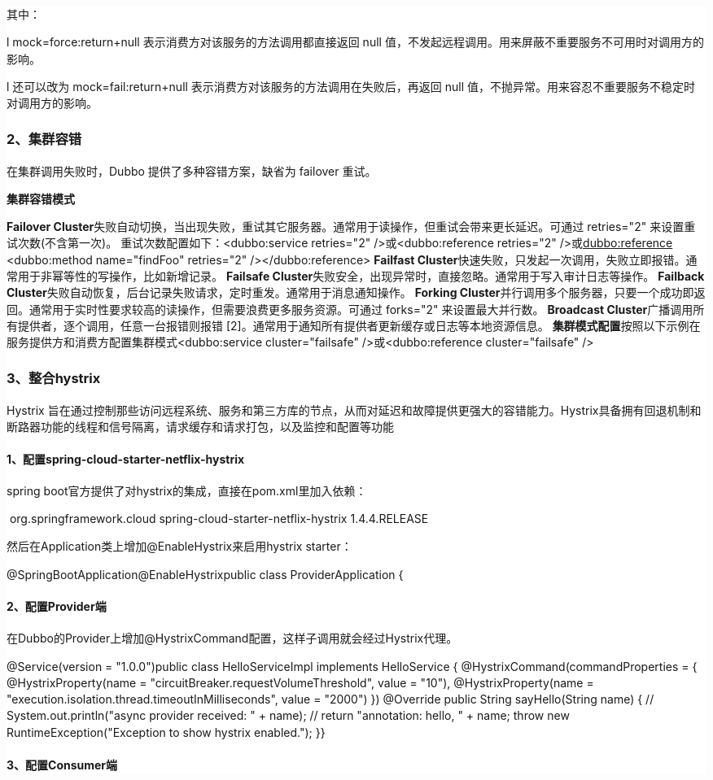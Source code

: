  

其中：

l mock=force:return+null 表示消费方对该服务的方法调用都直接返回 null 值，不发起远程调用。用来屏蔽不重要服务不可用时对调用方的影响。

l 还可以改为 mock=fail:return+null 表示消费方对该服务的方法调用在失败后，再返回 null 值，不抛异常。用来容忍不重要服务不稳定时对调用方的影响。

 

 

### 2、集群容错

在集群调用失败时，Dubbo 提供了多种容错方案，缺省为 failover 重试。

**集群容错模式**

**Failover Cluster**失败自动切换，当出现失败，重试其它服务器。通常用于读操作，但重试会带来更长延迟。可通过 retries="2" 来设置重试次数(不含第一次)。 重试次数配置如下：<dubbo:service retries="2" />或<dubbo:reference retries="2" />或<dubbo:reference>  <dubbo:method name="findFoo" retries="2" /></dubbo:reference> **Failfast Cluster**快速失败，只发起一次调用，失败立即报错。通常用于非幂等性的写操作，比如新增记录。 **Failsafe Cluster**失败安全，出现异常时，直接忽略。通常用于写入审计日志等操作。 **Failback Cluster**失败自动恢复，后台记录失败请求，定时重发。通常用于消息通知操作。 **Forking Cluster**并行调用多个服务器，只要一个成功即返回。通常用于实时性要求较高的读操作，但需要浪费更多服务资源。可通过 forks="2" 来设置最大并行数。 **Broadcast Cluster**广播调用所有提供者，逐个调用，任意一台报错则报错 [2]。通常用于通知所有提供者更新缓存或日志等本地资源信息。 **集群模式配置**按照以下示例在服务提供方和消费方配置集群模式<dubbo:service cluster="failsafe" />或<dubbo:reference cluster="failsafe" />

 

### 3、整合hystrix

Hystrix 旨在通过控制那些访问远程系统、服务和第三方库的节点，从而对延迟和故障提供更强大的容错能力。Hystrix具备拥有回退机制和断路器功能的线程和信号隔离，请求缓存和请求打包，以及监控和配置等功能

#### **1、配置spring-cloud-starter-netflix-hystrix**

spring boot官方提供了对hystrix的集成，直接在pom.xml里加入依赖：

​    <dependency>      <groupId>org.springframework.cloud</groupId>      <artifactId>spring-cloud-starter-netflix-hystrix</artifactId>      <version>1.4.4.RELEASE</version>    </dependency>

 

然后在Application类上增加@EnableHystrix来启用hystrix starter：

@SpringBootApplication@EnableHystrixpublic class ProviderApplication { 

 

#### **2、配置Provider端**

在Dubbo的Provider上增加@HystrixCommand配置，这样子调用就会经过Hystrix代理。

@Service(version = "1.0.0")public class HelloServiceImpl implements HelloService {  @HystrixCommand(commandProperties = {   @HystrixProperty(name = "circuitBreaker.requestVolumeThreshold", value = "10"),   @HystrixProperty(name = "execution.isolation.thread.timeoutInMilliseconds", value = "2000") })  @Override  public String sayHello(String name) {    // System.out.println("async provider received: " + name);    // return "annotation: hello, " + name;    throw new RuntimeException("Exception to show hystrix enabled.");  }}

 

#### **3、配置Consumer端**
